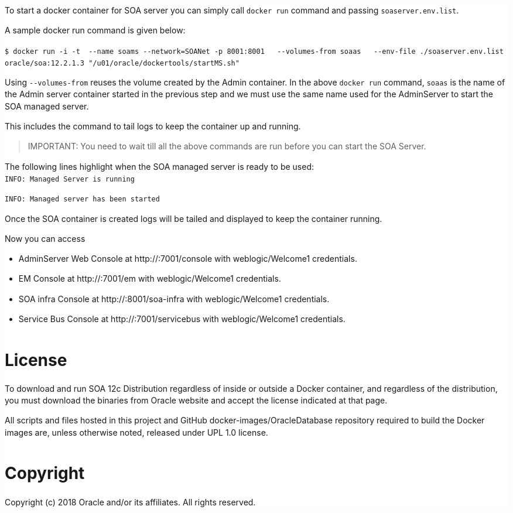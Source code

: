 To start a docker container for SOA server you can simply call `docker run` command and passing `soaserver.env.list`. 

A sample docker run command is given below:

    $ docker run -i -t  --name soams --network=SOANet -p 8001:8001   --volumes-from soaas   --env-file ./soaserver.env.list oracle/soa:12.2.1.3 "/u01/oracle/dockertools/startMS.sh"
    
Using `--volumes-from` reuses the volume created by the Admin container. In the above `docker run` command, `soaas` is the name of the Admin server container started in the previous step and we must use the same name used for the AdminServer to start the SOA managed server. 

This includes the command to tail logs to keep the container up and running.

>IMPORTANT: You need to wait till all the above commands are run before you can start the SOA Server.

The following lines highlight when the SOA managed server is ready to be used:    
`INFO: Managed Server is running`

`INFO: Managed server has been started`

Once the SOA container is created logs will be tailed and displayed to keep the container running.

Now you can access

   * AdminServer Web Console at http://<hostname>:7001/console  with weblogic/Welcome1 credentials.

   * EM Console at http://<hostname>:7001/em  with weblogic/Welcome1 credentials.

   * SOA infra Console at http://<hostname>:8001/soa-infra with weblogic/Welcome1 credentials.

   * Service Bus Console at http://<hostname>:7001/servicebus with weblogic/Welcome1 credentials.


# License

To download and run SOA 12c Distribution regardless of inside or outside a Docker container, and regardless of the distribution, you must download the binaries from Oracle website and accept the license indicated at that page.

All scripts and files hosted in this project and GitHub docker-images/OracleDatabase repository required to build the Docker images are, unless otherwise noted, released under UPL 1.0 license.


# Copyright

Copyright (c) 2018 Oracle and/or its affiliates. All rights reserved.
